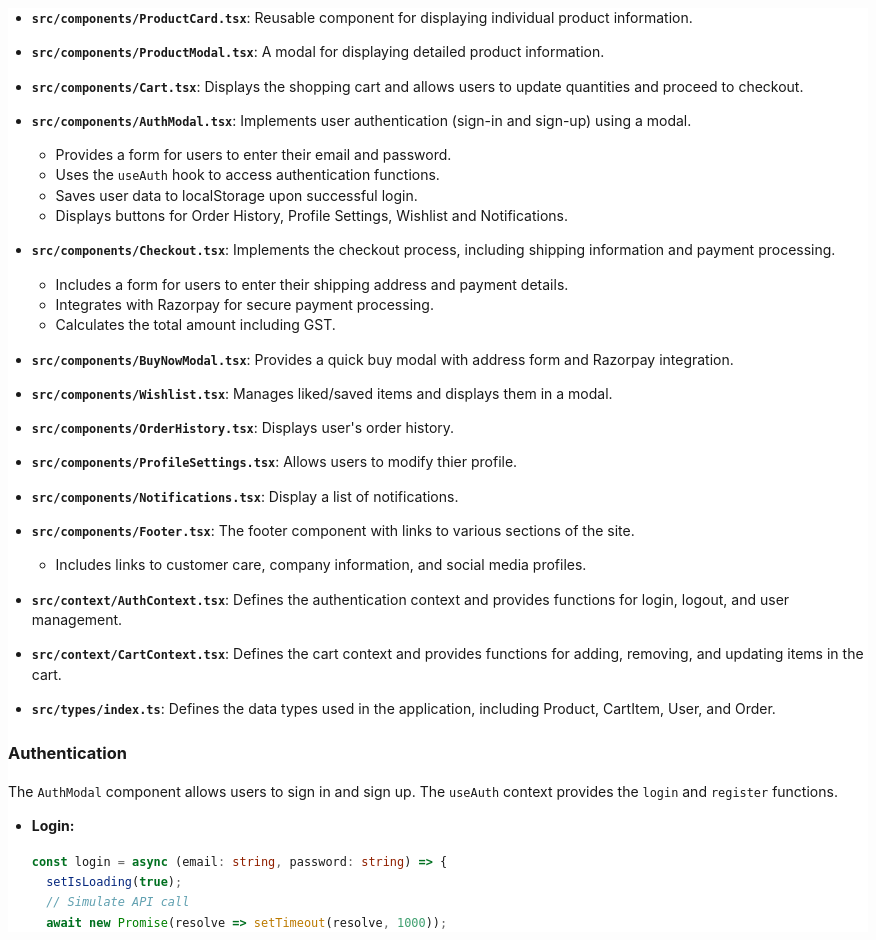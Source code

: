 *   **`src/components/ProductCard.tsx`**:  Reusable component for displaying individual product information.

*   **`src/components/ProductModal.tsx`**: A modal for displaying detailed product information.

*   **`src/components/Cart.tsx`**:  Displays the shopping cart and allows users to update quantities and proceed to checkout.

*   **`src/components/AuthModal.tsx`**: Implements user authentication (sign-in and sign-up) using a modal.
    *   Provides a form for users to enter their email and password.
    *   Uses the `useAuth` hook to access authentication functions.
    *   Saves user data to localStorage upon successful login.
    *   Displays buttons for Order History, Profile Settings, Wishlist and Notifications.

*   **`src/components/Checkout.tsx`**: Implements the checkout process, including shipping information and payment processing.
    *   Includes a form for users to enter their shipping address and payment details.
    *   Integrates with Razorpay for secure payment processing.
    *   Calculates the total amount including GST.

*   **`src/components/BuyNowModal.tsx`**: Provides a quick buy modal with address form and Razorpay integration.

*   **`src/components/Wishlist.tsx`**: Manages liked/saved items and displays them in a modal.

*   **`src/components/OrderHistory.tsx`**: Displays user's order history.

*   **`src/components/ProfileSettings.tsx`**: Allows users to modify thier profile.

*   **`src/components/Notifications.tsx`**: Display a list of notifications.

*   **`src/components/Footer.tsx`**: The footer component with links to various sections of the site.
    *   Includes links to customer care, company information, and social media profiles.

*   **`src/context/AuthContext.tsx`**: Defines the authentication context and provides functions for login, logout, and user management.

*   **`src/context/CartContext.tsx`**: Defines the cart context and provides functions for adding, removing, and updating items in the cart.

*   **`src/types/index.ts`**: Defines the data types used in the application, including Product, CartItem, User, and Order.

### Authentication

The `AuthModal` component allows users to sign in and sign up.  The `useAuth` context provides the `login` and `register` functions.

*   **Login:**

    ```typescript
    const login = async (email: string, password: string) => {
      setIsLoading(true);
      // Simulate API call
      await new Promise(resolve => setTimeout(resolve, 1000));
